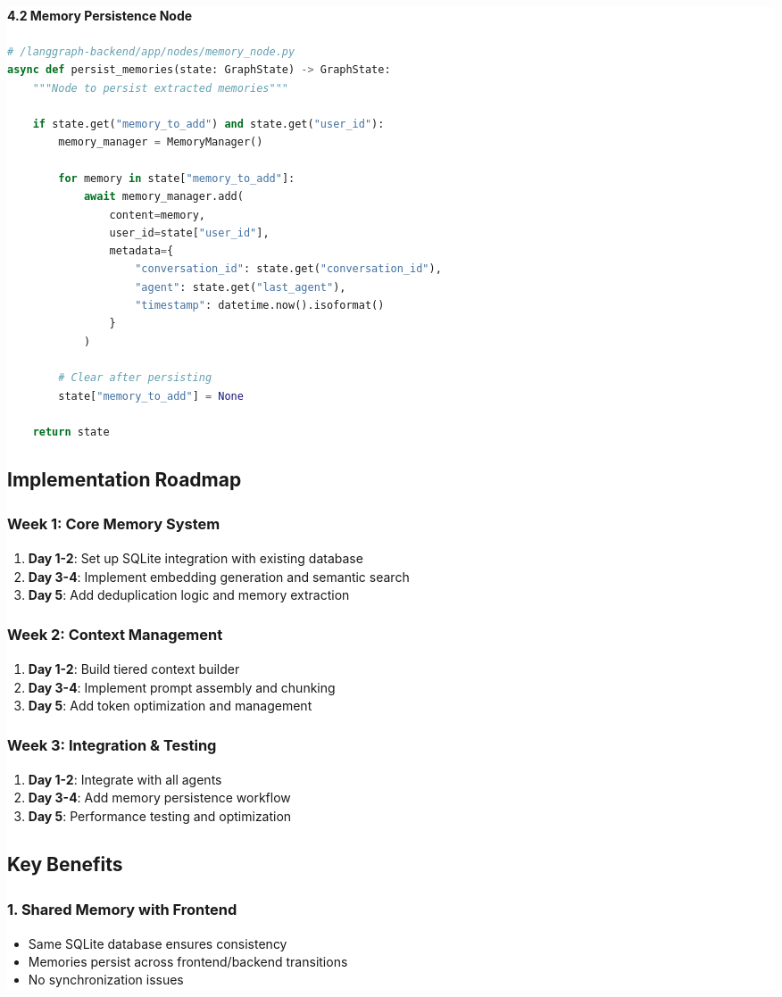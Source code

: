 #### 4.2 Memory Persistence Node
```python
# /langgraph-backend/app/nodes/memory_node.py
async def persist_memories(state: GraphState) -> GraphState:
    """Node to persist extracted memories"""
    
    if state.get("memory_to_add") and state.get("user_id"):
        memory_manager = MemoryManager()
        
        for memory in state["memory_to_add"]:
            await memory_manager.add(
                content=memory,
                user_id=state["user_id"],
                metadata={
                    "conversation_id": state.get("conversation_id"),
                    "agent": state.get("last_agent"),
                    "timestamp": datetime.now().isoformat()
                }
            )
        
        # Clear after persisting
        state["memory_to_add"] = None
    
    return state
```

## Implementation Roadmap

### Week 1: Core Memory System
1. **Day 1-2**: Set up SQLite integration with existing database
2. **Day 3-4**: Implement embedding generation and semantic search
3. **Day 5**: Add deduplication logic and memory extraction

### Week 2: Context Management
1. **Day 1-2**: Build tiered context builder
2. **Day 3-4**: Implement prompt assembly and chunking
3. **Day 5**: Add token optimization and management

### Week 3: Integration & Testing
1. **Day 1-2**: Integrate with all agents
2. **Day 3-4**: Add memory persistence workflow
3. **Day 5**: Performance testing and optimization

## Key Benefits

### 1. **Shared Memory with Frontend**
- Same SQLite database ensures consistency
- Memories persist across frontend/backend transitions
- No synchronization issues
